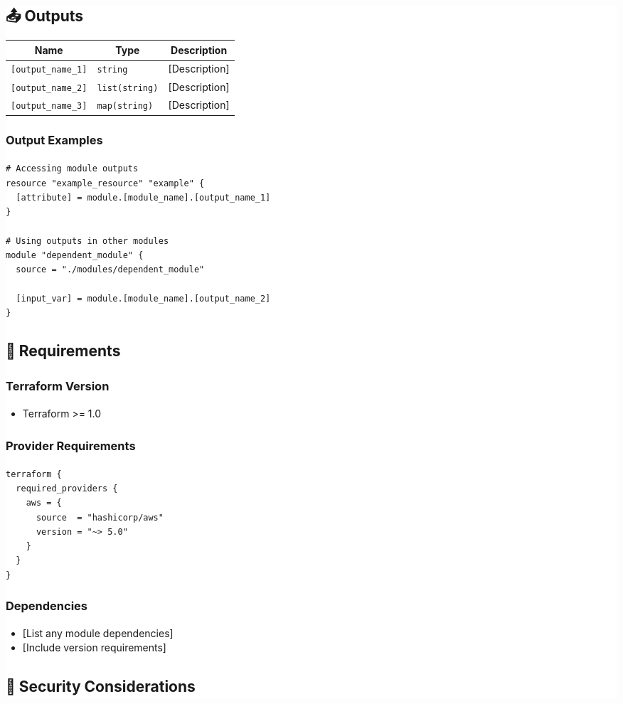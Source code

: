 ## 📤 Outputs

| Name | Type | Description |
|------|------|-------------|
| `[output_name_1]` | `string` | [Description] |
| `[output_name_2]` | `list(string)` | [Description] |
| `[output_name_3]` | `map(string)` | [Description] |

### Output Examples

```hcl
# Accessing module outputs
resource "example_resource" "example" {
  [attribute] = module.[module_name].[output_name_1]
}

# Using outputs in other modules
module "dependent_module" {
  source = "./modules/dependent_module"
  
  [input_var] = module.[module_name].[output_name_2]
}
```

## 🔧 Requirements

### Terraform Version
- Terraform >= 1.0

### Provider Requirements

```hcl
terraform {
  required_providers {
    aws = {
      source  = "hashicorp/aws"
      version = "~> 5.0"
    }
  }
}
```

### Dependencies
- [List any module dependencies]
- [Include version requirements]

## 🔐 Security Considerations
